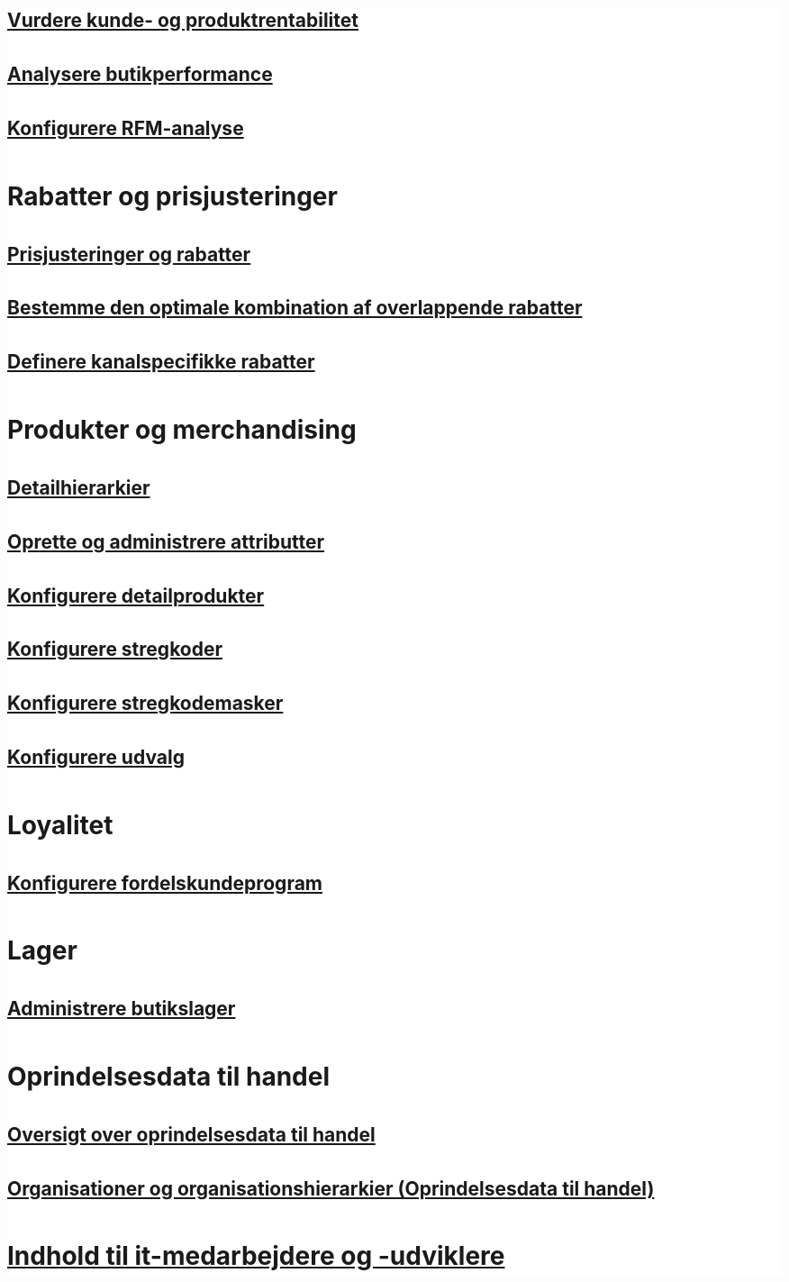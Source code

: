## [Vurdere kunde- og produktrentabilitet](assess-customer-product-profitability.md)
## [Analysere butikperformance](store-performance-information.md)
## [Konfigurere RFM-analyse](set-up-rfm-analysis.md)
# Rabatter og prisjusteringer
## [Prisjusteringer og rabatter](price-adjustments-discounts.md)
## [Bestemme den optimale kombination af overlappende rabatter](optimal-combination-overlapping-discounts.md)
## [Definere kanalspecifikke rabatter](define-channel-specific-discounts.md)
# Produkter og merchandising
## [Detailhierarkier](retail-hierarchies.md)
## [Oprette og administrere attributter](create-manage-attributes.md)
## [Konfigurere detailprodukter](set-up-retail-products.md)
## [Konfigurere stregkoder](set-up-bar-codes.md)
## [Konfigurere stregkodemasker](set-up-bar-code-masks.md)
## [Konfigurere udvalg](set-up-assortments.md)
# Loyalitet
## [Konfigurere fordelskundeprogram](set-up-customer-loyalty-program.md)
# Lager
## [Administrere butikslager](work-with-store-inventory.md)
# Oprindelsesdata til handel
## [Oversigt over oprindelsesdata til handel](commerce-essentials.md)
## [Organisationer og organisationshierarkier (Oprindelsesdata til handel)](organizational-hierarchies-commerce-essentials.md)
# [Indhold til it-medarbejdere og -udviklere](dev-itpro/TOC.md)
